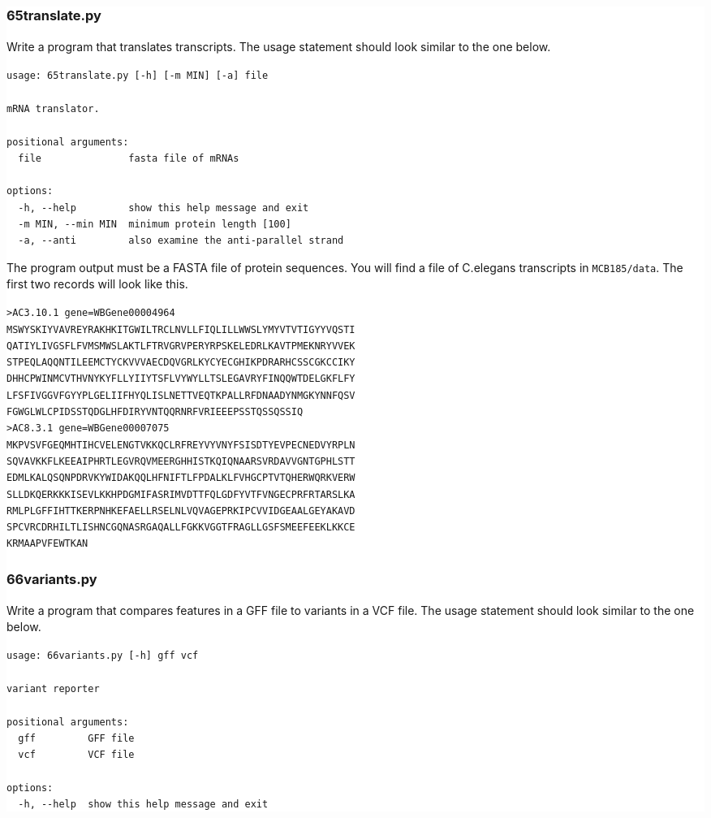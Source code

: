 
### 65translate.py ###

Write a program that translates transcripts. The usage statement should look
similar to the one below.

```
usage: 65translate.py [-h] [-m MIN] [-a] file

mRNA translator.

positional arguments:
  file               fasta file of mRNAs

options:
  -h, --help         show this help message and exit
  -m MIN, --min MIN  minimum protein length [100]
  -a, --anti         also examine the anti-parallel strand
```

The program output must be a FASTA file of protein sequences. You will find a
file of C.elegans transcripts in `MCB185/data`. The first two records will look
like this.

```
>AC3.10.1 gene=WBGene00004964
MSWYSKIYVAVREYRAKHKITGWILTRCLNVLLFIQLILLWWSLYMYVTVTIGYYVQSTI
QATIYLIVGSFLFVMSMWSLAKTLFTRVGRVPERYRPSKELEDRLKAVTPMEKNRYVVEK
STPEQLAQQNTILEEMCTYCKVVVAECDQVGRLKYCYECGHIKPDRARHCSSCGKCCIKY
DHHCPWINMCVTHVNYKYFLLYIIYTSFLVYWYLLTSLEGAVRYFINQQWTDELGKFLFY
LFSFIVGGVFGYYPLGELIIFHYQLISLNETTVEQTKPALLRFDNAADYNMGKYNNFQSV
FGWGLWLCPIDSSTQDGLHFDIRYVNTQQRNRFVRIEEEPSSTQSSQSSIQ
>AC8.3.1 gene=WBGene00007075
MKPVSVFGEQMHTIHCVELENGTVKKQCLRFREYVYVNYFSISDTYEVPECNEDVYRPLN
SQVAVKKFLKEEAIPHRTLEGVRQVMEERGHHISTKQIQNAARSVRDAVVGNTGPHLSTT
EDMLKALQSQNPDRVKYWIDAKQQLHFNIFTLFPDALKLFVHGCPTVTQHERWQRKVERW
SLLDKQERKKKISEVLKKHPDGMIFASRIMVDTTFQLGDFYVTFVNGECPRFRTARSLKA
RMLPLGFFIHTTKERPNHKEFAELLRSELNLVQVAGEPRKIPCVVIDGEAALGEYAKAVD
SPCVRCDRHILTLISHNCGQNASRGAQALLFGKKVGGTFRAGLLGSFSMEEFEEKLKKCE
KRMAAPVFEWTKAN
```

### 66variants.py ###

Write a program that compares features in a GFF file to variants in a VCF file.
The usage statement should look similar to the one below.

```
usage: 66variants.py [-h] gff vcf

variant reporter

positional arguments:
  gff         GFF file
  vcf         VCF file

options:
  -h, --help  show this help message and exit
```
